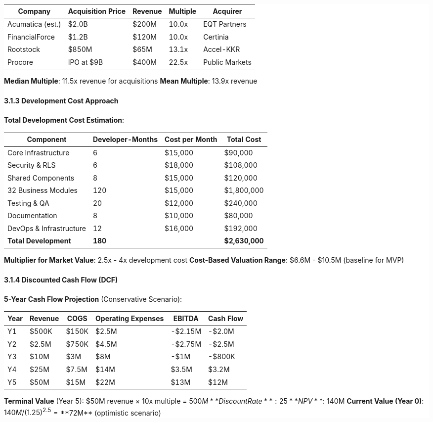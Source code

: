 | Company | Acquisition Price | Revenue | Multiple | Acquirer |
|---------|------------------|---------|----------|----------|
| Acumatica (est.) | $2.0B | $200M | 10.0x | EQT Partners |
| FinancialForce | $1.2B | $120M | 10.0x | Certinia |
| Rootstock | $850M | $65M | 13.1x | Accel-KKR |
| Procore | IPO at $9B | $400M | 22.5x | Public Markets |

**Median Multiple**: 11.5x revenue for acquisitions
**Mean Multiple**: 13.9x revenue

#### 3.1.3 Development Cost Approach

**Total Development Cost Estimation**:

| Component | Developer-Months | Cost per Month | Total Cost |
|-----------|------------------|----------------|------------|
| Core Infrastructure | 6 | $15,000 | $90,000 |
| Security & RLS | 6 | $18,000 | $108,000 |
| Shared Components | 8 | $15,000 | $120,000 |
| 32 Business Modules | 120 | $15,000 | $1,800,000 |
| Testing & QA | 20 | $12,000 | $240,000 |
| Documentation | 8 | $10,000 | $80,000 |
| DevOps & Infrastructure | 12 | $16,000 | $192,000 |
| **Total Development** | **180** | | **$2,630,000** |

**Multiplier for Market Value**: 2.5x - 4x development cost
**Cost-Based Valuation Range**: $6.6M - $10.5M (baseline for MVP)

#### 3.1.4 Discounted Cash Flow (DCF)

**5-Year Cash Flow Projection** (Conservative Scenario):

| Year | Revenue | COGS | Operating Expenses | EBITDA | Cash Flow |
|------|---------|------|-------------------|--------|-----------|
| Y1 | $500K | $150K | $2.5M | -$2.15M | -$2.0M |
| Y2 | $2.5M | $750K | $4.5M | -$2.75M | -$2.5M |
| Y3 | $10M | $3M | $8M | -$1M | -$800K |
| Y4 | $25M | $7.5M | $14M | $3.5M | $3.2M |
| Y5 | $50M | $15M | $22M | $13M | $12M |

**Terminal Value** (Year 5): $50M revenue × 10x multiple = $500M
**Discount Rate**: 25% (early-stage SaaS)
**NPV**: ~$140M
**Current Value (Year 0)**: $140M / (1.25)^2.5 = **$72M** (optimistic scenario)
